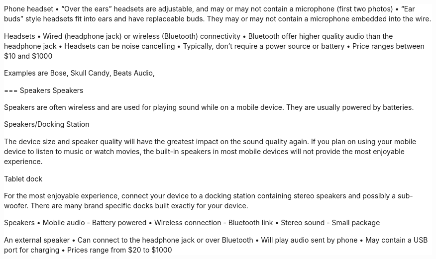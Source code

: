 
Phone headset
•
“Over the ears” headsets are adjustable,
and may or may not contain a
microphone (first two photos)
•
“Ear buds” style headsets fit into ears
and have replaceable buds.  They may
or may not contain a microphone
embedded into the wire.
 
Headsets
•
Wired (headphone jack) or wireless
(Bluetooth) connectivity
•
Bluetooth offer higher quality audio than
the headphone jack
•
Headsets can be noise cancelling
•
Typically, don’t require a power source
or battery
•
Price ranges between $10 and $1000
 
Examples are Bose, Skull Candy, Beats Audio,

=== Speakers
Speakers

Speakers are often wireless and are used for playing sound while on a mobile
device. They are usually powered by batteries.

Speakers/Docking Station

The device size and speaker quality will have the greatest impact on the sound
quality again. If you plan on using your mobile device to listen to music or
watch movies, the built-in speakers in most mobile devices will not provide the
most enjoyable experience.

Tablet dock

For the most enjoyable experience, connect your device to a docking station
containing stereo speakers and possibly a sub-woofer. There are many brand
specific docks built exactly for your device.

Speakers
• Mobile audio - Battery powered
• Wireless connection - Bluetooth link
• Stereo sound - Small package

An external speaker
•
Can connect to the headphone jack or
over Bluetooth
•
Will play audio sent by phone
•
May contain a USB port for charging
•
Prices range from $20 to $1000
 